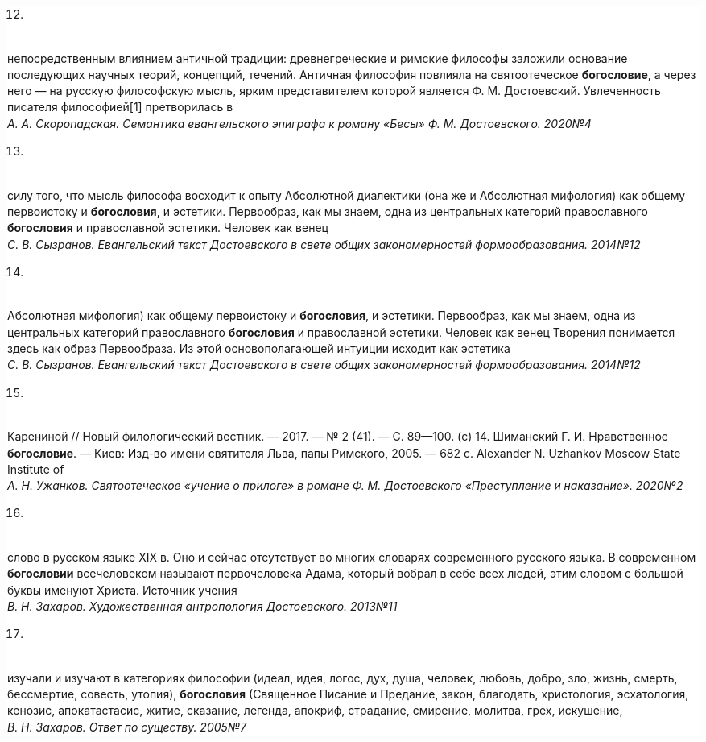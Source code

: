 12.
<br>непосредственным
  влиянием античной традиции: древнегреческие и римские философы заложили
  основание последующих научных теорий, концепций, течений. Античная
  философия повлияла на святоотеческое **богословие**, а через него — на
  русскую философскую мысль, ярким представителем которой является
  Ф. М. Достоевский. Увлеченность писателя философией[1] претворилась
  в
<br> *А. А. Скоропадская. Семантика евангельского эпиграфа к роману «Бесы» Ф. М. Достоевского. 2020№4* 

13.
<br>силу того, что мысль философа
    восходит к опыту Абсолютной диалектики (она же и Абсолютная
    мифология) как общему первоистоку и **богословия**, и эстетики.
    Первообраз, как мы знаем, одна из центральных категорий православного
    **богословия** и православной эстетики. Человек как венец 
<br> *С. В. Сызранов. Евангельский текст Достоевского в свете общих закономерностей формообразования. 2014№12* 

14.
<br>Абсолютная
    мифология) как общему первоистоку и **богословия**, и эстетики.
    Первообраз, как мы знаем, одна из центральных категорий православного
    **богословия** и православной эстетики. Человек как венец Творения
    понимается здесь как образ Первообраза. Из этой основополагающей
    интуиции исходит как эстетика
<br> *С. В. Сызранов. Евангельский текст Достоевского в свете общих закономерностей формообразования. 2014№12* 

15.
<br>Карениной // Новый филологический вестник. — 2017. —
      № 2 (41). — С. 89—100. (c)
  14. Шиманский Г. И. Нравственное **богословие**. — Киев: Изд-во имени
      святителя Льва, папы Римского, 2005. — 682 с.
  Аleхandеr N. Uzhankov
  Moscow State Institute of
<br> *А. Н. Ужанков. Святоотеческое «учение о прилоге» в романе Ф. М. Достоевского «Преступление и наказание». 2020№2* 

16.
<br> слово в русском языке XIX в. Оно и сейчас
    отсутствует во многих словарях современного русского языка.
    В современном **богословии** всечеловеком называют первочеловека Адама,
    который вобрал в себе всех людей, этим словом с большой буквы именуют
    Христа. Источник учения
<br> *В. Н. Захаров. Художественная антропология Достоевского. 2013№11* 

17.
<br>изучали и изучают в
  категориях философии (идеал, идея, логос, дух, душа, человек, любовь,
  добро, зло, жизнь, смерть, бессмертие, совесть, утопия), **богословия**
  (Священное Писание и Предание, закон, благодать, христология,
  эсхатология, кенозис, апокатастасис, житие, сказание, легенда, апокриф,
  страдание, смирение, молитва, грех, искушение, 
<br> *В. Н. Захаров. Ответ по существу. 2005№7* 

